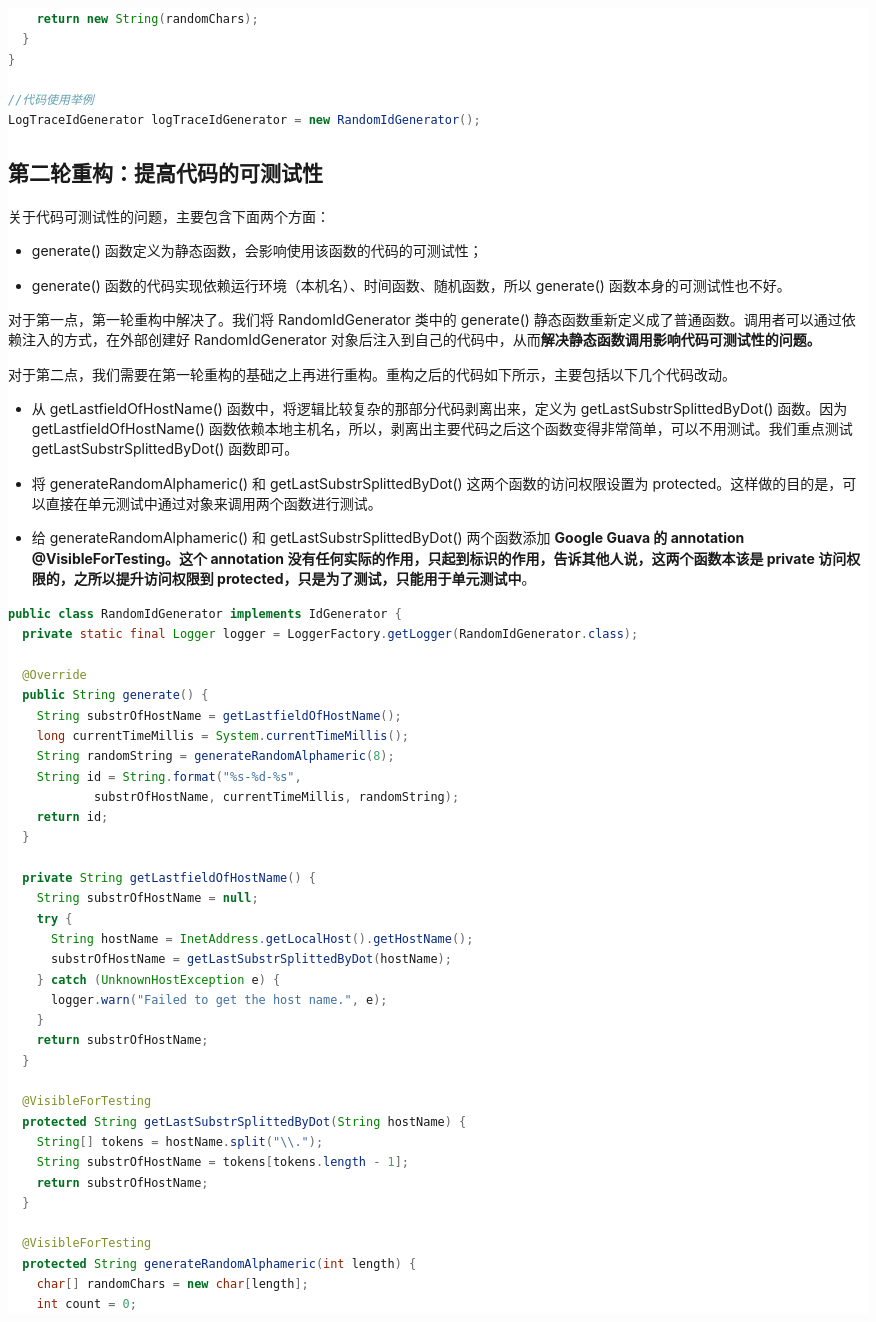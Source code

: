 ```java
    return new String(randomChars);
  }
}

//代码使用举例
LogTraceIdGenerator logTraceIdGenerator = new RandomIdGenerator();
```

## 第二轮重构：提高代码的可测试性

关于代码可测试性的问题，主要包含下面两个方面：

* generate() 函数定义为静态函数，会影响使用该函数的代码的可测试性；

* generate() 函数的代码实现依赖运行环境（本机名）、时间函数、随机函数，所以 generate() 函数本身的可测试性也不好。

对于第一点，第一轮重构中解决了。我们将 RandomIdGenerator 类中的 generate() 静态函数重新定义成了普通函数。调用者可以通过依赖注入的方式，在外部创建好 RandomIdGenerator 对象后注入到自己的代码中，从而**解决静态函数调用影响代码可测试性的问题。**

对于第二点，我们需要在第一轮重构的基础之上再进行重构。重构之后的代码如下所示，主要包括以下几个代码改动。

* 从 getLastfieldOfHostName() 函数中，将逻辑比较复杂的那部分代码剥离出来，定义为 getLastSubstrSplittedByDot() 函数。因为 getLastfieldOfHostName() 函数依赖本地主机名，所以，剥离出主要代码之后这个函数变得非常简单，可以不用测试。我们重点测试 getLastSubstrSplittedByDot() 函数即可。

* 将 generateRandomAlphameric() 和 getLastSubstrSplittedByDot() 这两个函数的访问权限设置为 protected。这样做的目的是，可以直接在单元测试中通过对象来调用两个函数进行测试。

* 给 generateRandomAlphameric() 和 getLastSubstrSplittedByDot() 两个函数添加 **Google Guava 的 annotation @VisibleForTesting。这个 annotation 没有任何实际的作用，只起到标识的作用，告诉其他人说，这两个函数本该是 private 访问权限的，之所以提升访问权限到 protected，只是为了测试，只能用于单元测试中**。

```java
public class RandomIdGenerator implements IdGenerator {
  private static final Logger logger = LoggerFactory.getLogger(RandomIdGenerator.class);

  @Override
  public String generate() {
    String substrOfHostName = getLastfieldOfHostName();
    long currentTimeMillis = System.currentTimeMillis();
    String randomString = generateRandomAlphameric(8);
    String id = String.format("%s-%d-%s",
            substrOfHostName, currentTimeMillis, randomString);
    return id;
  }

  private String getLastfieldOfHostName() {
    String substrOfHostName = null;
    try {
      String hostName = InetAddress.getLocalHost().getHostName();
      substrOfHostName = getLastSubstrSplittedByDot(hostName);
    } catch (UnknownHostException e) {
      logger.warn("Failed to get the host name.", e);
    }
    return substrOfHostName;
  }

  @VisibleForTesting
  protected String getLastSubstrSplittedByDot(String hostName) {
    String[] tokens = hostName.split("\\.");
    String substrOfHostName = tokens[tokens.length - 1];
    return substrOfHostName;
  }

  @VisibleForTesting
  protected String generateRandomAlphameric(int length) {
    char[] randomChars = new char[length];
    int count = 0;
```